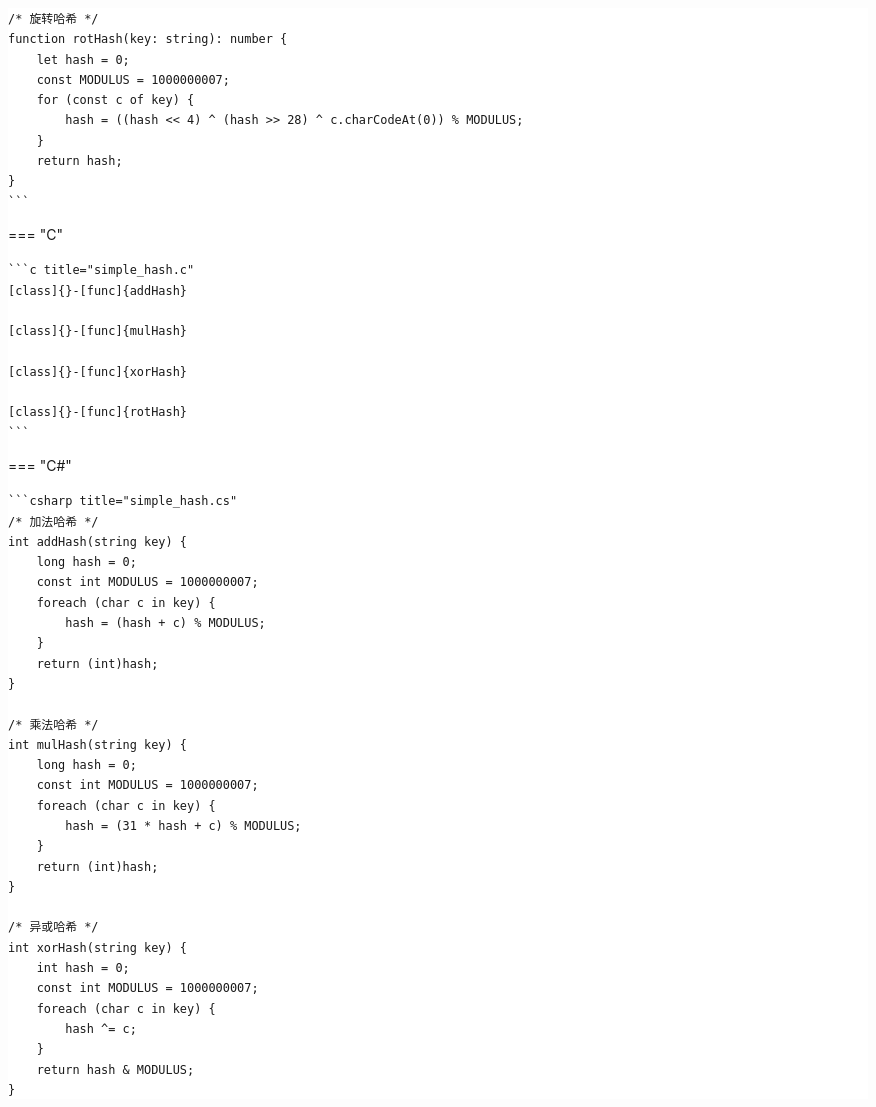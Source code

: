     /* 旋转哈希 */
    function rotHash(key: string): number {
        let hash = 0;
        const MODULUS = 1000000007;
        for (const c of key) {
            hash = ((hash << 4) ^ (hash >> 28) ^ c.charCodeAt(0)) % MODULUS;
        }
        return hash;
    }
    ```

=== "C"

    ```c title="simple_hash.c"
    [class]{}-[func]{addHash}

    [class]{}-[func]{mulHash}

    [class]{}-[func]{xorHash}

    [class]{}-[func]{rotHash}
    ```

=== "C#"

    ```csharp title="simple_hash.cs"
    /* 加法哈希 */
    int addHash(string key) {
        long hash = 0;
        const int MODULUS = 1000000007;
        foreach (char c in key) {
            hash = (hash + c) % MODULUS;
        }
        return (int)hash;
    }

    /* 乘法哈希 */
    int mulHash(string key) {
        long hash = 0;
        const int MODULUS = 1000000007;
        foreach (char c in key) {
            hash = (31 * hash + c) % MODULUS;
        }
        return (int)hash;
    }

    /* 异或哈希 */
    int xorHash(string key) {
        int hash = 0;
        const int MODULUS = 1000000007;
        foreach (char c in key) {
            hash ^= c;
        }
        return hash & MODULUS;
    }
